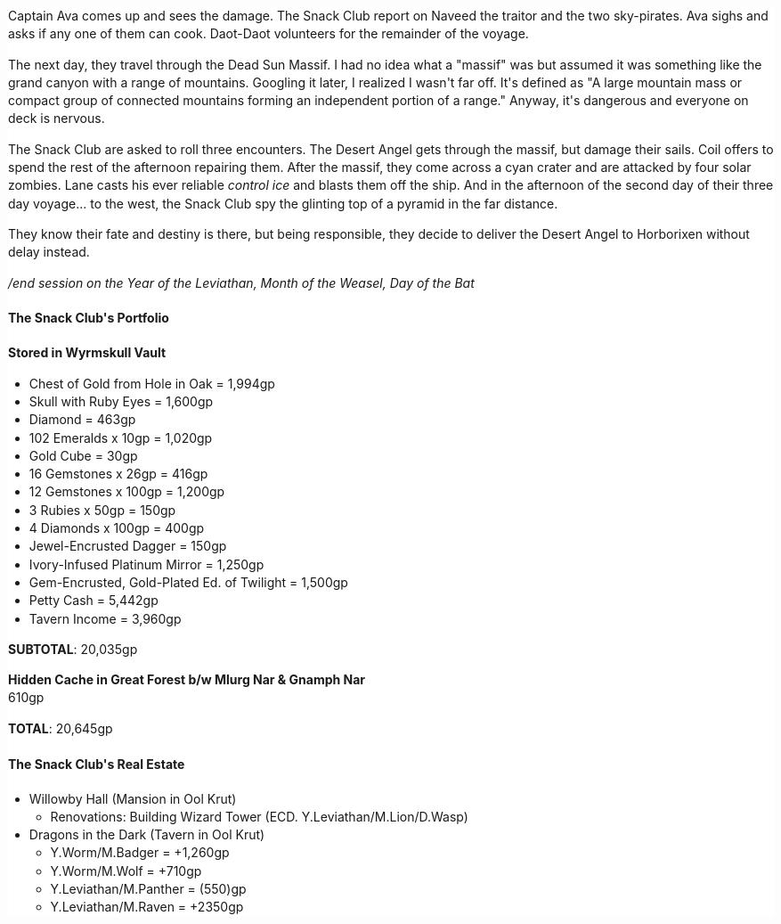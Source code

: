 Captain Ava comes up and sees the damage. The Snack Club report on Naveed the traitor and the two sky-pirates. Ava sighs and asks if any one of them can cook. Daot-Daot volunteers for the remainder of the voyage.

The next day, they travel through the Dead Sun Massif. I had no idea what a "massif" was but assumed it was something like the grand canyon with a range of mountains. Googling it later, I realized I wasn't far off. It's defined as "A large mountain mass or compact group of connected mountains forming an independent portion of a range." Anyway, it's dangerous and everyone on deck is nervous.

The Snack Club are asked to roll three encounters. The Desert Angel gets through the massif, but damage their sails. Coil offers to spend the rest of the afternoon repairing them. After the massif, they come across a cyan crater and are attacked by four solar zombies. Lane casts his ever reliable _control ice_ and blasts them off the ship. And in the afternoon of the second day of their three day voyage... to the west, the Snack Club spy the glinting top of a pyramid in the far distance.

They know their fate and destiny is there, but being responsible, they decide to deliver the Desert Angel to Horborixen without delay instead.

_/end session on the Year of the Leviathan, Month of the Weasel, Day of the Bat_

#### The Snack Club's Portfolio

**Stored in Wyrmskull Vault**

* Chest of Gold from Hole in Oak = 1,994gp
* Skull with Ruby Eyes = 1,600gp
* Diamond = 463gp
* 102 Emeralds x 10gp = 1,020gp 
* Gold Cube = 30gp
* 16 Gemstones x 26gp = 416gp
* 12 Gemstones  x 100gp = 1,200gp
* 3 Rubies x 50gp = 150gp
* 4 Diamonds x 100gp = 400gp
* Jewel-Encrusted Dagger = 150gp
* Ivory-Infused Platinum Mirror = 1,250gp
* Gem-Encrusted, Gold-Plated Ed. of Twilight = 1,500gp
* Petty Cash = 5,442gp
* Tavern Income = 3,960gp

**SUBTOTAL**: 20,035gp

**Hidden Cache in Great Forest b/w Mlurg Nar & Gnamph Nar**
<br/> 610gp

**TOTAL**: 20,645gp 

#### The Snack Club's Real Estate

* Willowby Hall (Mansion in Ool Krut)
    * Renovations: Building Wizard Tower (ECD. Y.Leviathan/M.Lion/D.Wasp)
* Dragons in the Dark (Tavern in Ool Krut)
    * Y.Worm/M.Badger = +1,260gp
    * Y.Worm/M.Wolf = +710gp
    * Y.Leviathan/M.Panther = (550)gp
    * Y.Leviathan/M.Raven = +2350gp
